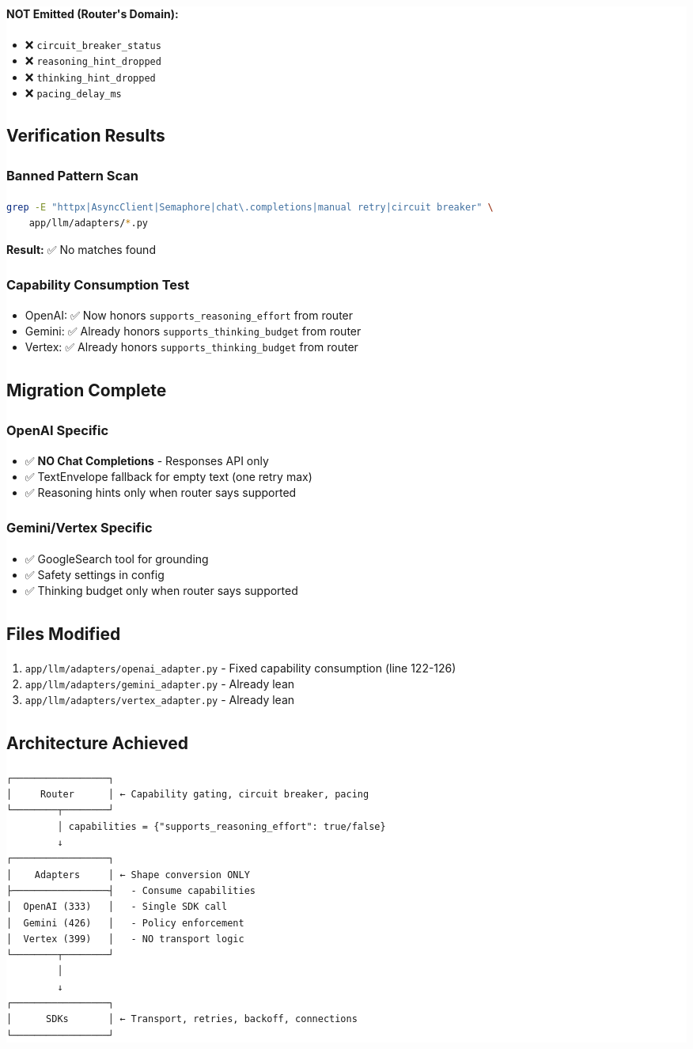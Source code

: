 #### NOT Emitted (Router's Domain):
- ❌ `circuit_breaker_status`
- ❌ `reasoning_hint_dropped`
- ❌ `thinking_hint_dropped`
- ❌ `pacing_delay_ms`

## Verification Results

### Banned Pattern Scan
```bash
grep -E "httpx|AsyncClient|Semaphore|chat\.completions|manual retry|circuit breaker" \
    app/llm/adapters/*.py
```
**Result:** ✅ No matches found

### Capability Consumption Test
- OpenAI: ✅ Now honors `supports_reasoning_effort` from router
- Gemini: ✅ Already honors `supports_thinking_budget` from router
- Vertex: ✅ Already honors `supports_thinking_budget` from router

## Migration Complete

### OpenAI Specific
- ✅ **NO Chat Completions** - Responses API only
- ✅ TextEnvelope fallback for empty text (one retry max)
- ✅ Reasoning hints only when router says supported

### Gemini/Vertex Specific
- ✅ GoogleSearch tool for grounding
- ✅ Safety settings in config
- ✅ Thinking budget only when router says supported

## Files Modified
1. `app/llm/adapters/openai_adapter.py` - Fixed capability consumption (line 122-126)
2. `app/llm/adapters/gemini_adapter.py` - Already lean
3. `app/llm/adapters/vertex_adapter.py` - Already lean

## Architecture Achieved

```
┌─────────────────┐
│     Router      │ ← Capability gating, circuit breaker, pacing
└────────┬────────┘
         │ capabilities = {"supports_reasoning_effort": true/false}
         ↓
┌─────────────────┐
│    Adapters     │ ← Shape conversion ONLY
├─────────────────┤   - Consume capabilities
│  OpenAI (333)   │   - Single SDK call
│  Gemini (426)   │   - Policy enforcement
│  Vertex (399)   │   - NO transport logic
└────────┬────────┘
         │
         ↓
┌─────────────────┐
│      SDKs       │ ← Transport, retries, backoff, connections
└─────────────────┘
```
